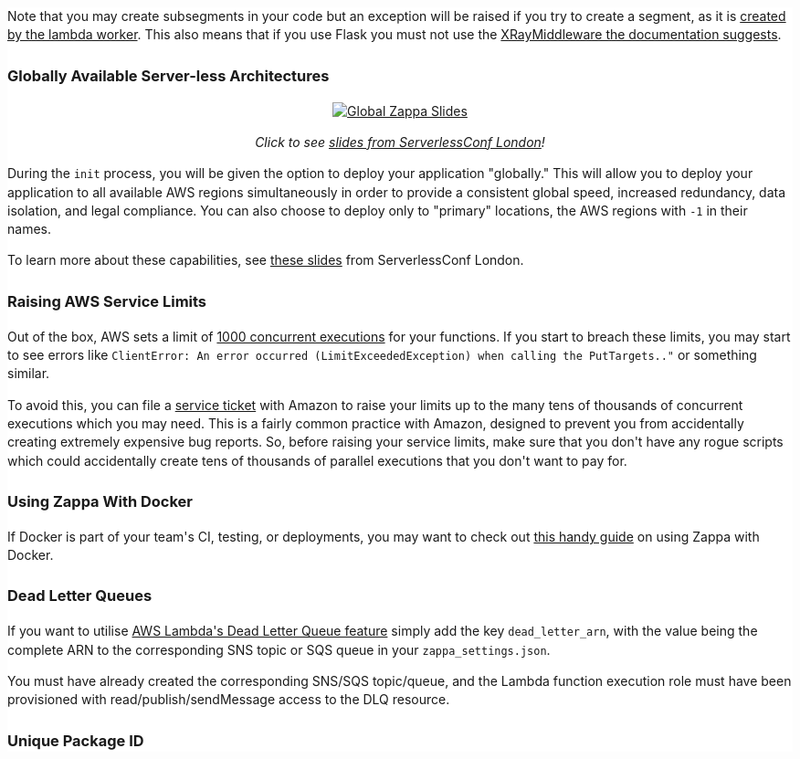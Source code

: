 Note that you may create subsegments in your code but an exception will be raised if you try to create a segment, as it is [created by the lambda worker](https://github.com/aws/aws-xray-sdk-python/issues/2). This also means that if you use Flask you must not use the [XRayMiddleware the documentation suggests](https://docs.aws.amazon.com/xray/latest/devguide/xray-sdk-python-middleware.html).

### Globally Available Server-less Architectures


<p align="center">
  <a href="https://htmlpreview.github.io/?https://github.com/Miserlou/Talks/blob/master/serverless-london/global.html#0"><img src="http://i.imgur.com/oR61Qau.png" alt="Global Zappa Slides"/></a>
</p>
<p align="center">
  <i>Click to see <a href="https://htmlpreview.github.io/?https://github.com/Miserlou/Talks/blob/master/serverless-london/global.html#0">slides from ServerlessConf London</a>!</i>
</p>

During the `init` process, you will be given the option to deploy your application "globally." This will allow you to deploy your application to all available AWS regions simultaneously in order to provide a consistent global speed, increased redundancy, data isolation, and legal compliance. You can also choose to deploy only to "primary" locations, the AWS regions with `-1` in their names.

To learn more about these capabilities, see [these slides](https://htmlpreview.github.io/?https://github.com/Miserlou/Talks/blob/master/serverless-london/global.html#0) from ServerlessConf London.

### Raising AWS Service Limits

Out of the box, AWS sets a limit of [1000 concurrent executions](http://docs.aws.amazon.com/lambda/latest/dg/limits.html) for your functions. If you start to breach these limits, you may start to see errors like `ClientError: An error occurred (LimitExceededException) when calling the PutTargets.."` or something similar.

To avoid this, you can file a [service ticket](https://console.aws.amazon.com/support/home#/) with Amazon to raise your limits up to the many tens of thousands of concurrent executions which you may need. This is a fairly common practice with Amazon, designed to prevent you from accidentally creating extremely expensive bug reports. So, before raising your service limits, make sure that you don't have any rogue scripts which could accidentally create tens of thousands of parallel executions that you don't want to pay for.

### Using Zappa With Docker

If Docker is part of your team's CI, testing, or deployments, you may want to check out [this handy guide](https://blog.zappa.io/posts/simplified-aws-lambda-deployments-with-docker-and-zappa) on using Zappa with Docker.

### Dead Letter Queues

If you want to utilise [AWS Lambda's Dead Letter Queue feature](http://docs.aws.amazon.com/lambda/latest/dg/dlq.html) simply add the key `dead_letter_arn`, with the value being the complete ARN to the corresponding SNS topic or SQS queue in your `zappa_settings.json`.

You must have already created the corresponding SNS/SQS topic/queue, and the Lambda function execution role must have been provisioned with read/publish/sendMessage access to the DLQ resource.

### Unique Package ID
